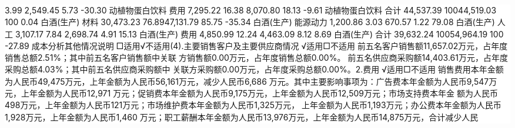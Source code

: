 3.99
2,549.45
5.73
-30.30
动植物蛋白饮料
费用
7,295.22
16.38
8,070.80
18.13
-9.61
动植物蛋白饮料
合计
44,537.39
10044,519.03
100
0.04
白酒(生产)
材料
30,473.23
76.8947,131.79
85.75
-35.34
白酒(生产)
能源动力
1,200.86
3.03
670.57
1.22
79.08
白酒(生产)
人工
3,107.17
7.84
2,698.74
4.91
15.13
白酒(生产)
费用
4,850.99
12.24
4,463.09
8.12
8.69
白酒(生产)
合计
39,632.24
10054,964.19
100
-27.89
成本分析其他情况说明
□适用√不适用(4).主要销售客户及主要供应商情况
√适用□不适用
前五名客户销售额11,657.02万元，占年度销售总额2.51%；其中前五名客户销售额中关联
方销售额0.00万元，占年度销售总额0.00%。
前五名供应商采购额14,403.61万元，占年度采购总额4.03%；其中前五名供应商采购额中
关联方采购额0.00万元，占年度采购总额0.00%。2.费用
√适用□不适用
销售费用本年金额为人民币49,475万元，上年金额为人民币56,161万元，减少人民币6,686
万元。其中主要影响事项为：广告费本年金额为人民币9,547万元，上年金额为人民币12,971
万元；促销费本年金额为人民币9,175万元，上年金额为人民币12,509万元；市场支持费本年金
额为人民币498万元，上年金额为人民币121万元；市场维护费本年金额为人民币1,325万元，
上年金额为人民币1,193万元；办公费本年金额为人民币1,928万元，上年金额为人民币1,460
万元；职工薪酬本年金额为人民币13,976万元，上年金额为人民币14,875万元，合计减少人民